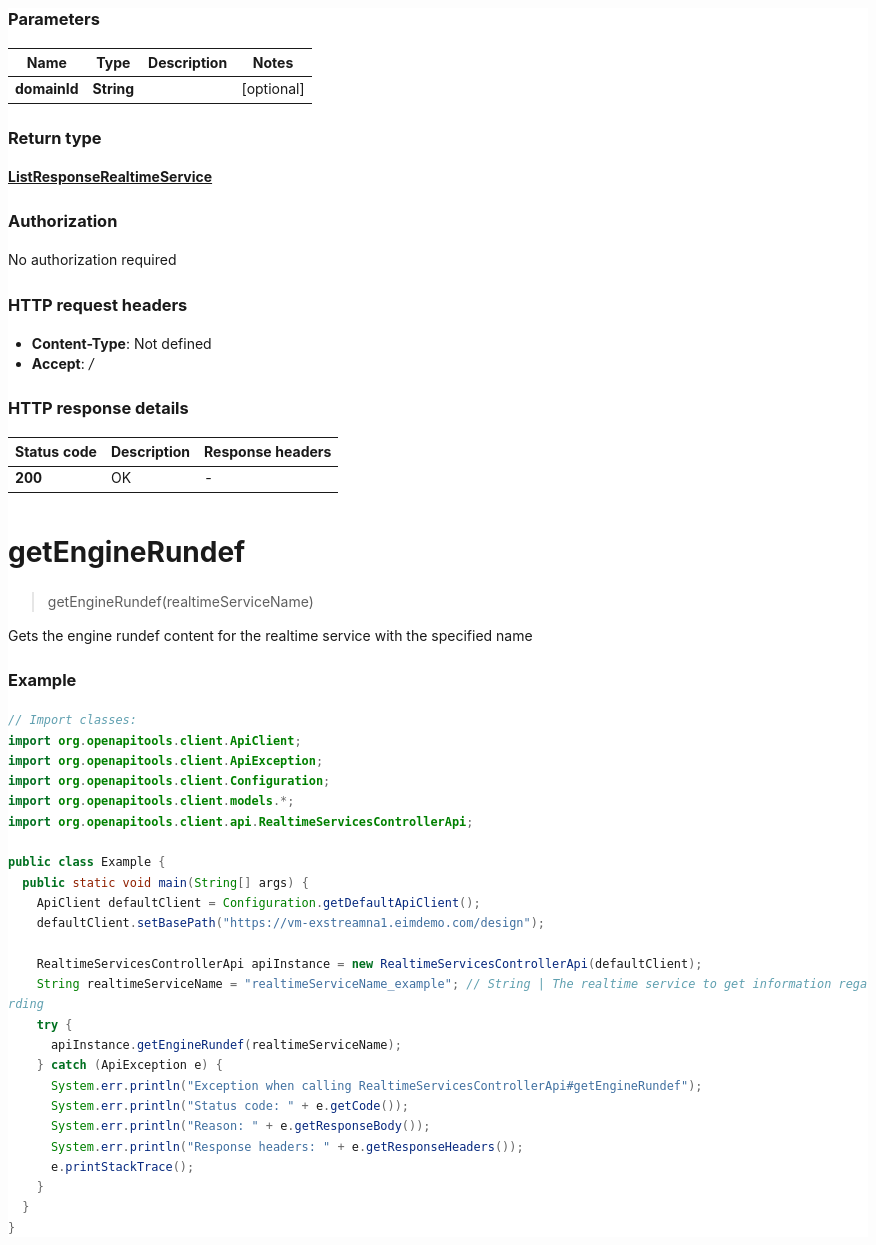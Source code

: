 ### Parameters

| Name | Type | Description  | Notes |
|------------- | ------------- | ------------- | -------------|
| **domainId** | **String**|  | [optional] |

### Return type

[**ListResponseRealtimeService**](ListResponseRealtimeService.md)

### Authorization

No authorization required

### HTTP request headers

 - **Content-Type**: Not defined
 - **Accept**: */*

### HTTP response details
| Status code | Description | Response headers |
|-------------|-------------|------------------|
| **200** | OK |  -  |

<a id="getEngineRundef"></a>
# **getEngineRundef**
> getEngineRundef(realtimeServiceName)

Gets the engine rundef content for the realtime service with the specified name

### Example
```java
// Import classes:
import org.openapitools.client.ApiClient;
import org.openapitools.client.ApiException;
import org.openapitools.client.Configuration;
import org.openapitools.client.models.*;
import org.openapitools.client.api.RealtimeServicesControllerApi;

public class Example {
  public static void main(String[] args) {
    ApiClient defaultClient = Configuration.getDefaultApiClient();
    defaultClient.setBasePath("https://vm-exstreamna1.eimdemo.com/design");

    RealtimeServicesControllerApi apiInstance = new RealtimeServicesControllerApi(defaultClient);
    String realtimeServiceName = "realtimeServiceName_example"; // String | The realtime service to get information regarding
    try {
      apiInstance.getEngineRundef(realtimeServiceName);
    } catch (ApiException e) {
      System.err.println("Exception when calling RealtimeServicesControllerApi#getEngineRundef");
      System.err.println("Status code: " + e.getCode());
      System.err.println("Reason: " + e.getResponseBody());
      System.err.println("Response headers: " + e.getResponseHeaders());
      e.printStackTrace();
    }
  }
}
```
